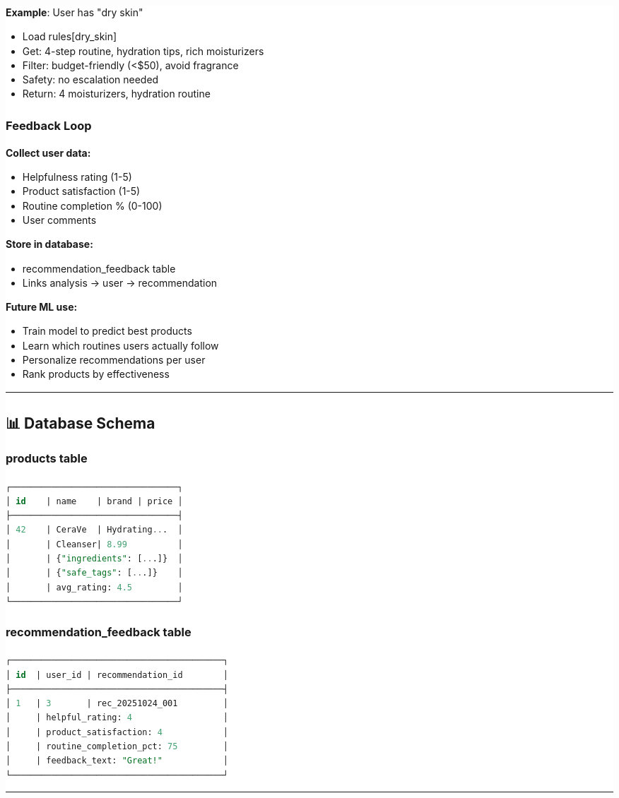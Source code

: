 **Example**: User has "dry skin"

- Load rules[dry_skin]
- Get: 4-step routine, hydration tips, rich moisturizers
- Filter: budget-friendly (<$50), avoid fragrance
- Safety: no escalation needed
- Return: 4 moisturizers, hydration routine

### Feedback Loop

**Collect user data:**

- Helpfulness rating (1-5)
- Product satisfaction (1-5)
- Routine completion % (0-100)
- User comments

**Store in database:**

- recommendation_feedback table
- Links analysis → user → recommendation

**Future ML use:**

- Train model to predict best products
- Learn which routines users actually follow
- Personalize recommendations per user
- Rank products by effectiveness

---

## 📊 Database Schema

### products table

```sql
┌─────────────────────────────────┐
│ id    | name    | brand | price │
├─────────────────────────────────┤
│ 42    | CeraVe  | Hydrating...  │
│       | Cleanser| 8.99          │
│       | {"ingredients": [...]}  │
│       | {"safe_tags": [...]}    │
│       | avg_rating: 4.5         │
└─────────────────────────────────┘
```

### recommendation_feedback table

```sql
┌──────────────────────────────────────────┐
│ id  | user_id | recommendation_id        │
├──────────────────────────────────────────┤
│ 1   | 3       | rec_20251024_001         │
│     | helpful_rating: 4                  │
│     | product_satisfaction: 4            │
│     | routine_completion_pct: 75         │
│     | feedback_text: "Great!"            │
└──────────────────────────────────────────┘
```

---